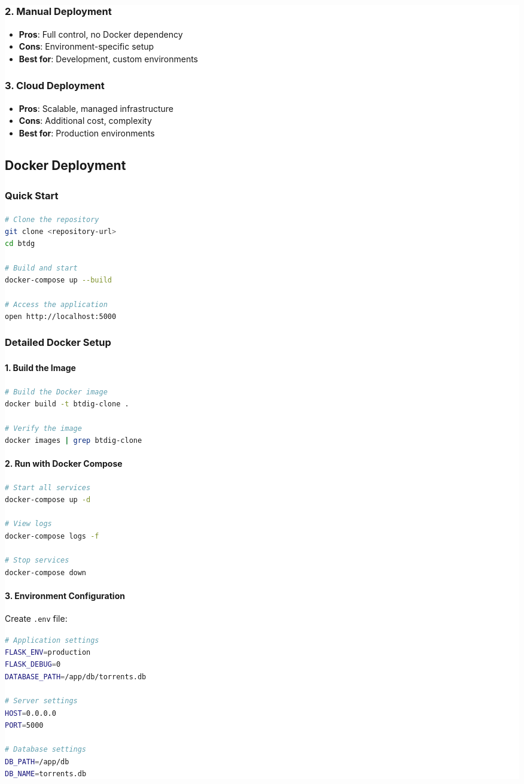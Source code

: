 ### 2. Manual Deployment
- **Pros**: Full control, no Docker dependency
- **Cons**: Environment-specific setup
- **Best for**: Development, custom environments

### 3. Cloud Deployment
- **Pros**: Scalable, managed infrastructure
- **Cons**: Additional cost, complexity
- **Best for**: Production environments

## Docker Deployment

### Quick Start
```bash
# Clone the repository
git clone <repository-url>
cd btdg

# Build and start
docker-compose up --build

# Access the application
open http://localhost:5000
```

### Detailed Docker Setup

#### 1. Build the Image
```bash
# Build the Docker image
docker build -t btdig-clone .

# Verify the image
docker images | grep btdig-clone
```

#### 2. Run with Docker Compose
```bash
# Start all services
docker-compose up -d

# View logs
docker-compose logs -f

# Stop services
docker-compose down
```

#### 3. Environment Configuration
Create `.env` file:
```bash
# Application settings
FLASK_ENV=production
FLASK_DEBUG=0
DATABASE_PATH=/app/db/torrents.db

# Server settings
HOST=0.0.0.0
PORT=5000

# Database settings
DB_PATH=/app/db
DB_NAME=torrents.db
```
